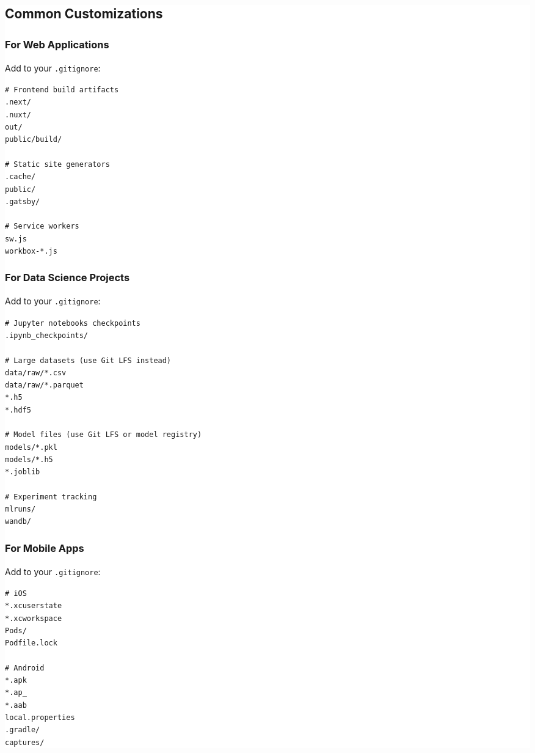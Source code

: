 
## Common Customizations

### For Web Applications

Add to your `.gitignore`:
```gitignore
# Frontend build artifacts
.next/
.nuxt/
out/
public/build/

# Static site generators
.cache/
public/
.gatsby/

# Service workers
sw.js
workbox-*.js
```

### For Data Science Projects

Add to your `.gitignore`:
```gitignore
# Jupyter notebooks checkpoints
.ipynb_checkpoints/

# Large datasets (use Git LFS instead)
data/raw/*.csv
data/raw/*.parquet
*.h5
*.hdf5

# Model files (use Git LFS or model registry)
models/*.pkl
models/*.h5
*.joblib

# Experiment tracking
mlruns/
wandb/
```

### For Mobile Apps

Add to your `.gitignore`:
```gitignore
# iOS
*.xcuserstate
*.xcworkspace
Pods/
Podfile.lock

# Android
*.apk
*.ap_
*.aab
local.properties
.gradle/
captures/
```
